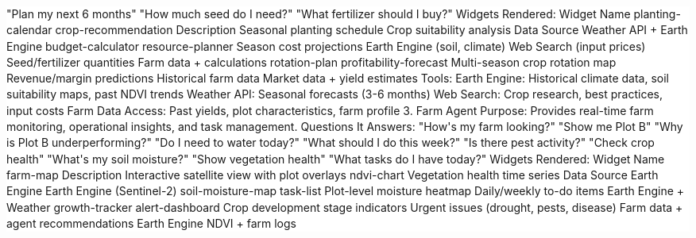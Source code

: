  "Plan my next 6 months"
 "How much seed do I need?"
 "What fertilizer should I buy?"
 Widgets Rendered:
 Widget Name
 planting-calendar
 crop-recommendation
 Description
 Seasonal planting schedule
 Crop suitability analysis
 Data Source
 Weather API + Earth Engine
 budget-calculator
 resource-planner
 Season cost projections
 Earth Engine (soil, climate)
 Web Search (input prices)
 Seed/fertilizer quantities
 Farm data + calculations
 rotation-plan
 profitability-forecast
 Multi-season crop rotation map
 Revenue/margin predictions
 Historical farm data
 Market data + yield estimates
 Tools:
 Earth Engine: Historical climate data, soil suitability maps, past NDVI trends
 Weather API: Seasonal forecasts (3-6 months)
 Web Search: Crop research, best practices, input costs
 Farm Data Access: Past yields, plot characteristics, farm profile
 3. Farm Agent
 Purpose: Provides real-time farm monitoring, operational insights, and task management.
 Questions It Answers:
 "How's my farm looking?"
 "Show me Plot B"
 "Why is Plot B underperforming?"
"Do I need to water today?"
 "What should I do this week?"
 "Is there pest activity?"
 "Check crop health"
 "What's my soil moisture?"
 "Show vegetation health"
 "What tasks do I have today?"
 Widgets Rendered:
 Widget Name
 farm-map
 Description
 Interactive satellite view with plot overlays
 ndvi-chart
 Vegetation health time series
 Data Source
 Earth Engine
 Earth Engine (Sentinel-2)
 soil-moisture-map
 task-list
 Plot-level moisture heatmap
 Daily/weekly to-do items
 Earth Engine + Weather
 growth-tracker
 alert-dashboard
 Crop development stage indicators
 Urgent issues (drought, pests, disease)
 Farm data + agent recommendations
 Earth Engine NDVI + farm logs